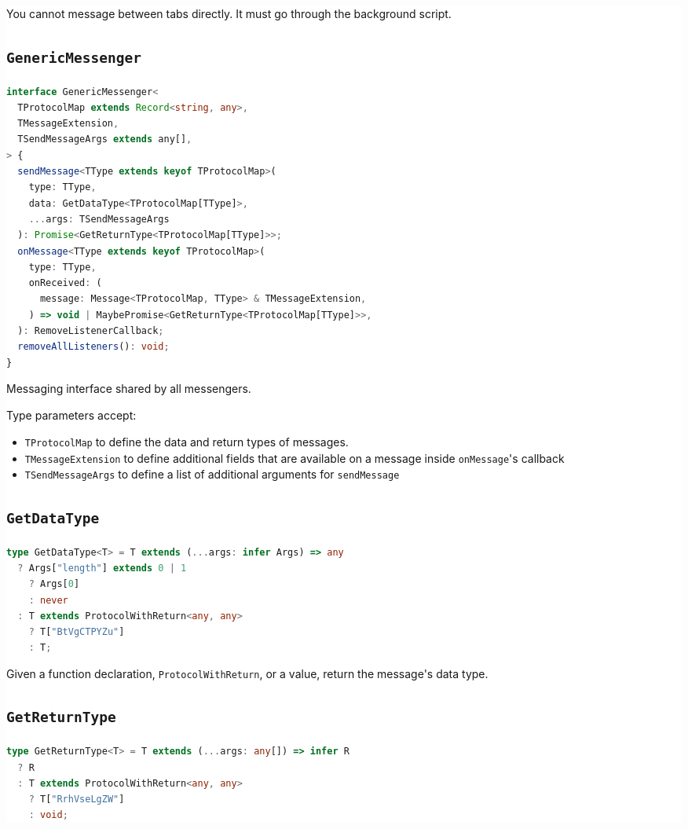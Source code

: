 You cannot message between tabs directly. It must go through the background script.

## `GenericMessenger`

```ts
interface GenericMessenger<
  TProtocolMap extends Record<string, any>,
  TMessageExtension,
  TSendMessageArgs extends any[],
> {
  sendMessage<TType extends keyof TProtocolMap>(
    type: TType,
    data: GetDataType<TProtocolMap[TType]>,
    ...args: TSendMessageArgs
  ): Promise<GetReturnType<TProtocolMap[TType]>>;
  onMessage<TType extends keyof TProtocolMap>(
    type: TType,
    onReceived: (
      message: Message<TProtocolMap, TType> & TMessageExtension,
    ) => void | MaybePromise<GetReturnType<TProtocolMap[TType]>>,
  ): RemoveListenerCallback;
  removeAllListeners(): void;
}
```

Messaging interface shared by all messengers.

Type parameters accept:
- `TProtocolMap` to define the data and return types of messages.
- `TMessageExtension` to define additional fields that are available on a message inside
   `onMessage`'s callback
- `TSendMessageArgs` to define a list of additional arguments for `sendMessage`

## `GetDataType`

```ts
type GetDataType<T> = T extends (...args: infer Args) => any
  ? Args["length"] extends 0 | 1
    ? Args[0]
    : never
  : T extends ProtocolWithReturn<any, any>
    ? T["BtVgCTPYZu"]
    : T;
```

Given a function declaration, `ProtocolWithReturn`, or a value, return the message's data type.

## `GetReturnType`

```ts
type GetReturnType<T> = T extends (...args: any[]) => infer R
  ? R
  : T extends ProtocolWithReturn<any, any>
    ? T["RrhVseLgZW"]
    : void;
```
